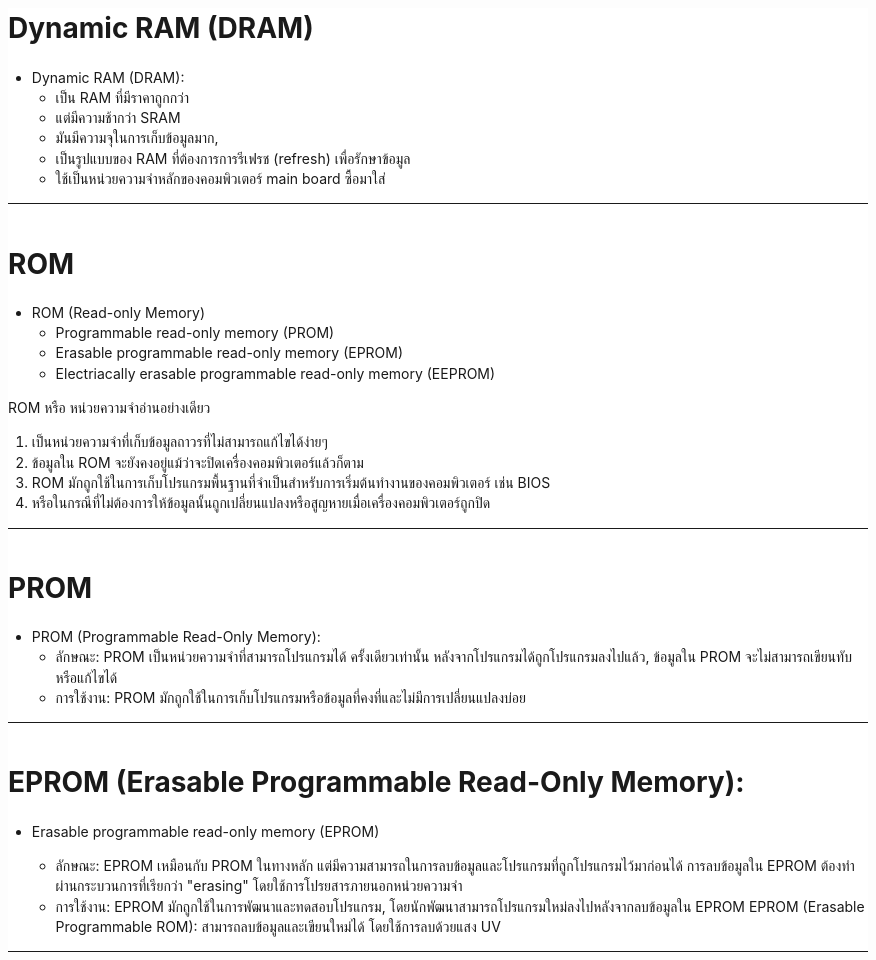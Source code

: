 
# Dynamic RAM (DRAM)

- Dynamic RAM (DRAM): 
    - เป็น RAM ที่มีราคาถูกกว่า 
    - แต่มีความช้ากว่า SRAM 
    - มันมีความจุในการเก็บข้อมูลมาก, 
    - เป็นรูปแบบของ RAM ที่ต้องการการรีเฟรช (refresh) เพื่อรักษาข้อมูล 
    - ใช้เป็นหน่วยความจำหลักของคอมพิวเตอร์ main board ซื้อมาใส่


---

# ROM

- ROM (Read-only Memory)
    - Programmable read-only memory (PROM)
    - Erasable programmable read-only memory (EPROM)
    - Electriacally erasable programmable read-only memory (EEPROM)

ROM หรือ หน่วยความจำอ่านอย่างเดียว 

1. เป็นหน่วยความจำที่เก็บข้อมูลถาวรที่ไม่สามารถแก้ไขได้ง่ายๆ 
2. ข้อมูลใน ROM จะยังคงอยู่แม้ว่าจะปิดเครื่องคอมพิวเตอร์แล้วก็ตาม 
3. ROM มักถูกใช้ในการเก็บโปรแกรมพื้นฐานที่จำเป็นสำหรับการเริ่มต้นทำงานของคอมพิวเตอร์ เช่น BIOS
4. หรือในกรณีที่ไม่ต้องการให้ข้อมูลนั้นถูกเปลี่ยนแปลงหรือสูญหายเมื่อเครื่องคอมพิวเตอร์ถูกปิด


---

# PROM

- PROM (Programmable Read-Only Memory):
    - ลักษณะ: PROM เป็นหน่วยความจำที่สามารถโปรแกรมได้ ครั้งเดียวเท่านั้น หลังจากโปรแกรมได้ถูกโปรแกรมลงไปแล้ว, ข้อมูลใน PROM จะไม่สามารถเขียนทับหรือแก้ไขได้
    - การใช้งาน: PROM มักถูกใช้ในการเก็บโปรแกรมหรือข้อมูลที่คงที่และไม่มีการเปลี่ยนแปลงบ่อย

---

# EPROM (Erasable Programmable Read-Only Memory):

- Erasable programmable read-only memory (EPROM)

    - ลักษณะ: EPROM เหมือนกับ PROM ในทางหลัก แต่มีความสามารถในการลบข้อมูลและโปรแกรมที่ถูกโปรแกรมไว้มาก่อนได้ การลบข้อมูลใน EPROM ต้องทำผ่านกระบวนการที่เรียกว่า "erasing" โดยใช้การโปรยสารภายนอกหน่วยความจำ
    - การใช้งาน: EPROM มักถูกใช้ในการพัฒนาและทดสอบโปรแกรม, โดยนักพัฒนาสามารถโปรแกรมใหม่ลงไปหลังจากลบข้อมูลใน EPROM
EPROM (Erasable Programmable ROM): สามารถลบข้อมูลและเขียนใหม่ได้ โดยใช้การลบด้วยแสง UV


---
